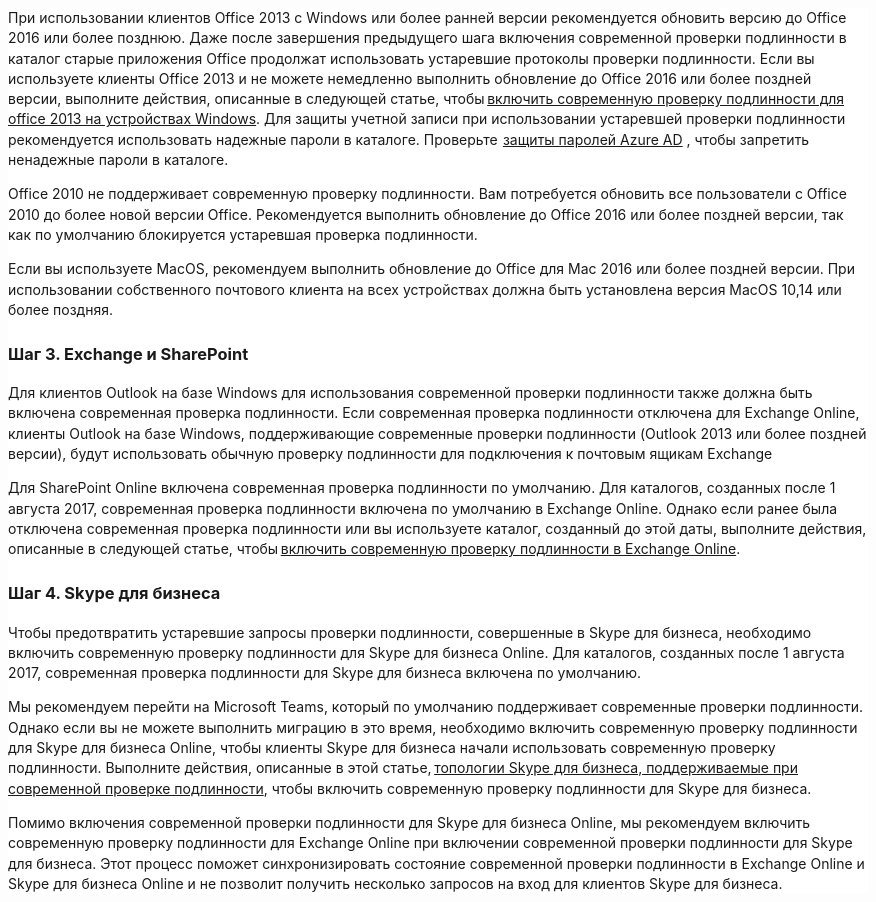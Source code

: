 При использовании клиентов Office 2013 с Windows или более ранней версии рекомендуется обновить версию до Office 2016 или более позднюю. Даже после завершения предыдущего шага включения современной проверки подлинности в каталог старые приложения Office продолжат использовать устаревшие протоколы проверки подлинности. Если вы используете клиенты Office 2013 и не можете немедленно выполнить обновление до Office 2016 или более поздней версии, выполните действия, описанные в следующей статье, чтобы [включить современную проверку подлинности для office 2013 на устройствах Windows](https://docs.microsoft.com/office365/admin/security-and-compliance/enable-modern-authentication). Для защиты учетной записи при использовании устаревшей проверки подлинности рекомендуется использовать надежные пароли в каталоге. Проверьте  [защиты паролей Azure AD](../authentication/concept-password-ban-bad.md) , чтобы запретить ненадежные пароли в каталоге.

Office 2010 не поддерживает современную проверку подлинности. Вам потребуется обновить все пользователи с Office 2010 до более новой версии Office. Рекомендуется выполнить обновление до Office 2016 или более поздней версии, так как по умолчанию блокируется устаревшая проверка подлинности.

Если вы используете MacOS, рекомендуем выполнить обновление до Office для Mac 2016 или более поздней версии. При использовании собственного почтового клиента на всех устройствах должна быть установлена версия MacOS 10,14 или более поздняя.

### <a name="step-3-exchange-and-sharepoint"></a>Шаг 3. Exchange и SharePoint

Для клиентов Outlook на базе Windows для использования современной проверки подлинности также должна быть включена современная проверка подлинности. Если современная проверка подлинности отключена для Exchange Online, клиенты Outlook на базе Windows, поддерживающие современные проверки подлинности (Outlook 2013 или более поздней версии), будут использовать обычную проверку подлинности для подключения к почтовым ящикам Exchange

Для SharePoint Online включена современная проверка подлинности по умолчанию. Для каталогов, созданных после 1 августа 2017, современная проверка подлинности включена по умолчанию в Exchange Online. Однако если ранее была отключена современная проверка подлинности или вы используете каталог, созданный до этой даты, выполните действия, описанные в следующей статье, чтобы [включить современную проверку подлинности в Exchange Online](https://docs.microsoft.com/exchange/clients-and-mobile-in-exchange-online/enable-or-disable-modern-authentication-in-exchange-online).

### <a name="step-4-skype-for-business"></a>Шаг 4. Skype для бизнеса

Чтобы предотвратить устаревшие запросы проверки подлинности, совершенные в Skype для бизнеса, необходимо включить современную проверку подлинности для Skype для бизнеса Online. Для каталогов, созданных после 1 августа 2017, современная проверка подлинности для Skype для бизнеса включена по умолчанию.

Мы рекомендуем перейти на Microsoft Teams, который по умолчанию поддерживает современные проверки подлинности. Однако если вы не можете выполнить миграцию в это время, необходимо включить современную проверку подлинности для Skype для бизнеса Online, чтобы клиенты Skype для бизнеса начали использовать современную проверку подлинности. Выполните действия, описанные в этой статье, [топологии Skype для бизнеса, поддерживаемые при современной проверке подлинности](https://docs.microsoft.com/skypeforbusiness/plan-your-deployment/modern-authentication/topologies-supported), чтобы включить современную проверку подлинности для Skype для бизнеса.

Помимо включения современной проверки подлинности для Skype для бизнеса Online, мы рекомендуем включить современную проверку подлинности для Exchange Online при включении современной проверки подлинности для Skype для бизнеса. Этот процесс поможет синхронизировать состояние современной проверки подлинности в Exchange Online и Skype для бизнеса Online и не позволит получить несколько запросов на вход для клиентов Skype для бизнеса.
